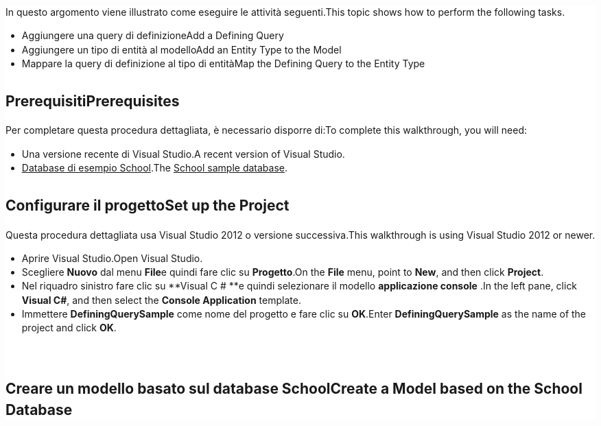 <span data-ttu-id="2165a-114">In questo argomento viene illustrato come eseguire le attività seguenti.</span><span class="sxs-lookup"><span data-stu-id="2165a-114">This topic shows how to perform the following tasks.</span></span>

-   <span data-ttu-id="2165a-115">Aggiungere una query di definizione</span><span class="sxs-lookup"><span data-stu-id="2165a-115">Add a Defining Query</span></span>
-   <span data-ttu-id="2165a-116">Aggiungere un tipo di entità al modello</span><span class="sxs-lookup"><span data-stu-id="2165a-116">Add an Entity Type to the Model</span></span>
-   <span data-ttu-id="2165a-117">Mappare la query di definizione al tipo di entità</span><span class="sxs-lookup"><span data-stu-id="2165a-117">Map the Defining Query to the Entity Type</span></span>

## <a name="prerequisites"></a><span data-ttu-id="2165a-118">Prerequisiti</span><span class="sxs-lookup"><span data-stu-id="2165a-118">Prerequisites</span></span>

<span data-ttu-id="2165a-119">Per completare questa procedura dettagliata, è necessario disporre di:</span><span class="sxs-lookup"><span data-stu-id="2165a-119">To complete this walkthrough, you will need:</span></span>

- <span data-ttu-id="2165a-120">Una versione recente di Visual Studio.</span><span class="sxs-lookup"><span data-stu-id="2165a-120">A recent version of Visual Studio.</span></span>
- <span data-ttu-id="2165a-121">[Database di esempio School](xref:ef6/resources/school-database).</span><span class="sxs-lookup"><span data-stu-id="2165a-121">The [School sample database](xref:ef6/resources/school-database).</span></span>

## <a name="set-up-the-project"></a><span data-ttu-id="2165a-122">Configurare il progetto</span><span class="sxs-lookup"><span data-stu-id="2165a-122">Set up the Project</span></span>

<span data-ttu-id="2165a-123">Questa procedura dettagliata usa Visual Studio 2012 o versione successiva.</span><span class="sxs-lookup"><span data-stu-id="2165a-123">This walkthrough is using Visual Studio 2012 or newer.</span></span>

-   <span data-ttu-id="2165a-124">Aprire Visual Studio.</span><span class="sxs-lookup"><span data-stu-id="2165a-124">Open Visual Studio.</span></span>
-   <span data-ttu-id="2165a-125">Scegliere **Nuovo** dal menu **File**e quindi fare clic su **Progetto**.</span><span class="sxs-lookup"><span data-stu-id="2165a-125">On the **File** menu, point to **New**, and then click **Project**.</span></span>
-   <span data-ttu-id="2165a-126">Nel riquadro sinistro fare clic su \*\*Visual C \# \*\*e quindi selezionare il modello **applicazione console** .</span><span class="sxs-lookup"><span data-stu-id="2165a-126">In the left pane, click **Visual C\#**, and then select the **Console Application** template.</span></span>
-   <span data-ttu-id="2165a-127">Immettere **DefiningQuerySample** come nome del progetto e fare clic su **OK**.</span><span class="sxs-lookup"><span data-stu-id="2165a-127">Enter **DefiningQuerySample** as the name of the project and click **OK**.</span></span>

 

## <a name="create-a-model-based-on-the-school-database"></a><span data-ttu-id="2165a-128">Creare un modello basato sul database School</span><span class="sxs-lookup"><span data-stu-id="2165a-128">Create a Model based on the School Database</span></span>
